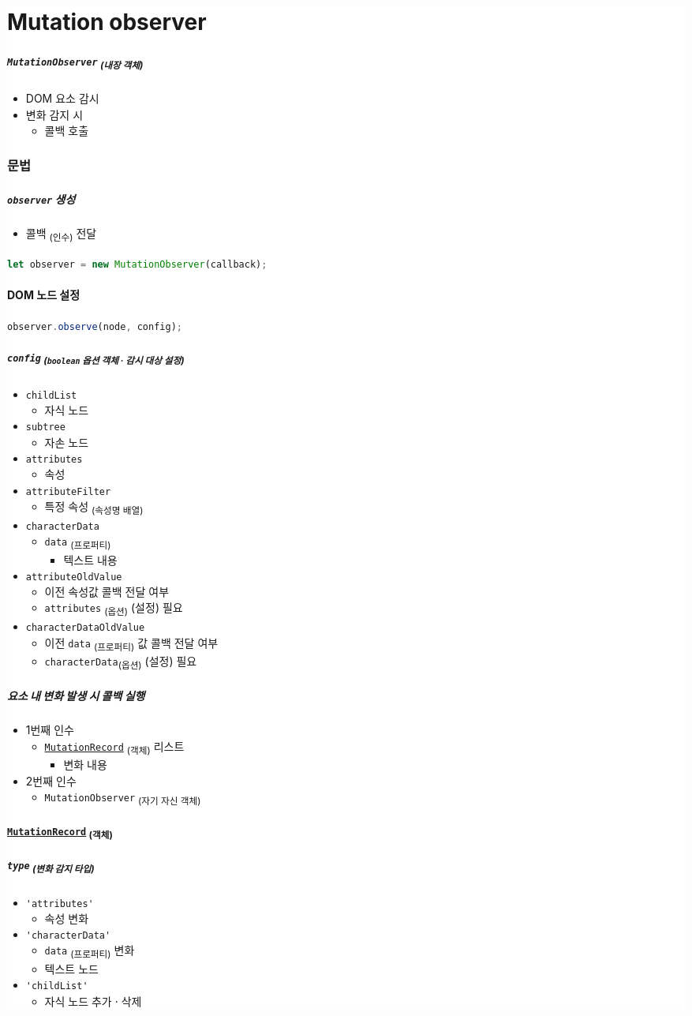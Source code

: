 Mutation observer
=================

##### `MutationObserver` <sub>(내장 객체)</sub>
- DOM 요소 감시
- 변화 감지 시
  - 콜백 호출

### 문법

##### `observer` 생성
- 콜백 <sub>(인수)</sub> 전달
```javascript
let observer = new MutationObserver(callback);
```
#### DOM 노드 설정
```javascript
observer.observe(node, config);
```

##### `config` <sub>(`boolean` 옵션 객체 · 감시 대상 설정)</sub>
- `childList`
  - 자식 노드
- `subtree`
  - 자손 노드
- `attributes`
  - 속성
- `attributeFilter`
  - 특정 속성 <sub>(속성명 배열)</sub>
- `characterData`
  - `data` <sub>(프로퍼티)</sub>
    - 텍스트 내용
- `attributeOldValue`
  - 이전 속성값 콜백 전달 여부
  - `attributes` <sub>(옵션)</sub> (설정) 필요
- `characterDataOldValue`
  - 이전 `data` <sub>(프로퍼티)</sub> 값 콜백 전달 여부
  - `characterData`<sub>(옵션)</sub> (설정) 필요

##### 요소 내 변화 발생 시 콜백 실행
- 1번째 인수
  - [`MutationRecord`](https://dom.spec.whatwg.org/#mutationrecord) <sub>(객체)</sub> 리스트
    - 변화 내용
- 2번째 인수
  - `MutationObserver` <sub>(자기 자신 객체)</sub>

#### [`MutationRecord`](https://dom.spec.whatwg.org/#mutationrecord) <sub>(객체)</sub>

##### `type` <sub>(변화 감지 타입)</sub>
- `'attributes'`
  - 속성 변화
- `'characterData'`
  - `data` <sub>(프로퍼티)</sub> 변화
  - 텍스트 노드
- `'childList'`
  - 자식 노드 추가 · 삭제
